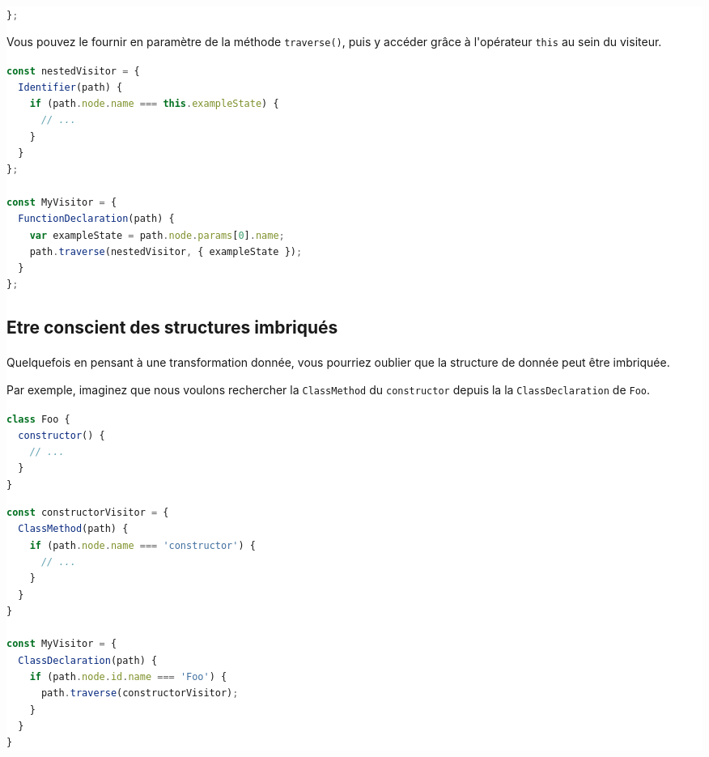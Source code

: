 ```js
};
```

Vous pouvez le fournir en paramètre de la méthode `traverse()`, puis y accéder grâce à l'opérateur `this` au sein du visiteur.

```js
const nestedVisitor = {
  Identifier(path) {
    if (path.node.name === this.exampleState) {
      // ...
    }
  }
};

const MyVisitor = {
  FunctionDeclaration(path) {
    var exampleState = path.node.params[0].name;
    path.traverse(nestedVisitor, { exampleState });
  }
};
```

## <a id="toc-being-aware-of-nested-structures"></a>Etre conscient des structures imbriqués

Quelquefois en pensant à une transformation donnée, vous pourriez oublier que la structure de donnée peut être imbriquée.

Par exemple, imaginez que nous voulons rechercher la `ClassMethod` du `constructor` depuis la la `ClassDeclaration` de `Foo`.

```js
class Foo {
  constructor() {
    // ...
  }
}
```

```js
const constructorVisitor = {
  ClassMethod(path) {
    if (path.node.name === 'constructor') {
      // ...
    }
  }
}

const MyVisitor = {
  ClassDeclaration(path) {
    if (path.node.id.name === 'Foo') {
      path.traverse(constructorVisitor);
    }
  }
}
```
